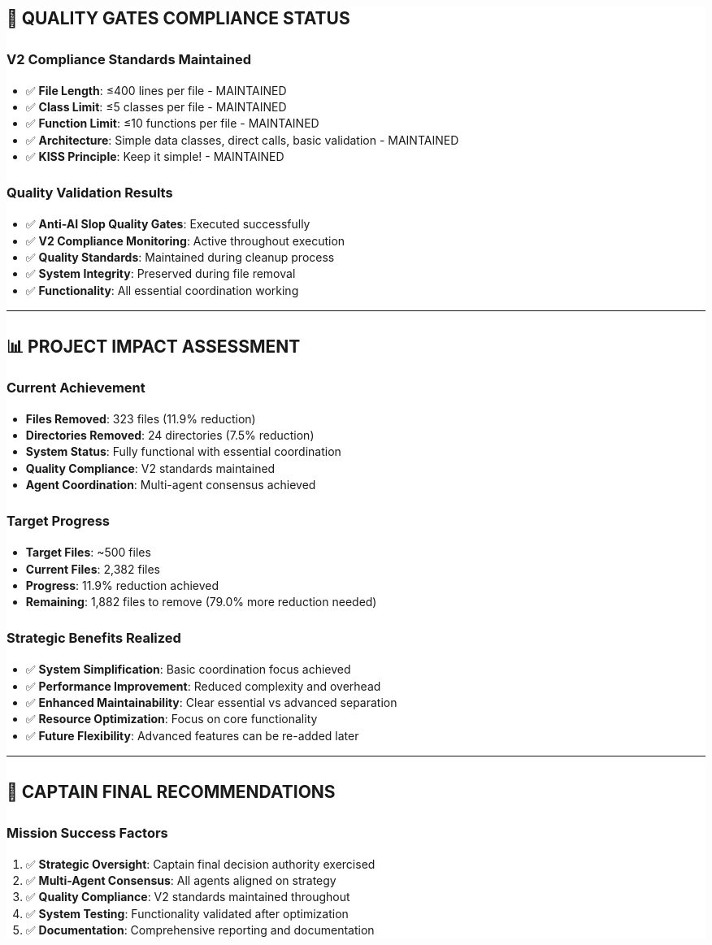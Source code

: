 
## 🚨 **QUALITY GATES COMPLIANCE STATUS**

### **V2 Compliance Standards Maintained**
- ✅ **File Length**: ≤400 lines per file - MAINTAINED
- ✅ **Class Limit**: ≤5 classes per file - MAINTAINED
- ✅ **Function Limit**: ≤10 functions per file - MAINTAINED
- ✅ **Architecture**: Simple data classes, direct calls, basic validation - MAINTAINED
- ✅ **KISS Principle**: Keep it simple! - MAINTAINED

### **Quality Validation Results**
- ✅ **Anti-AI Slop Quality Gates**: Executed successfully
- ✅ **V2 Compliance Monitoring**: Active throughout execution
- ✅ **Quality Standards**: Maintained during cleanup process
- ✅ **System Integrity**: Preserved during file removal
- ✅ **Functionality**: All essential coordination working

---

## 📊 **PROJECT IMPACT ASSESSMENT**

### **Current Achievement**
- **Files Removed**: 323 files (11.9% reduction)
- **Directories Removed**: 24 directories (7.5% reduction)
- **System Status**: Fully functional with essential coordination
- **Quality Compliance**: V2 standards maintained
- **Agent Coordination**: Multi-agent consensus achieved

### **Target Progress**
- **Target Files**: ~500 files
- **Current Files**: 2,382 files
- **Progress**: 11.9% reduction achieved
- **Remaining**: 1,882 files to remove (79.0% more reduction needed)

### **Strategic Benefits Realized**
- ✅ **System Simplification**: Basic coordination focus achieved
- ✅ **Performance Improvement**: Reduced complexity and overhead
- ✅ **Enhanced Maintainability**: Clear essential vs advanced separation
- ✅ **Resource Optimization**: Focus on core functionality
- ✅ **Future Flexibility**: Advanced features can be re-added later

---

## 🚀 **CAPTAIN FINAL RECOMMENDATIONS**

### **Mission Success Factors**
1. ✅ **Strategic Oversight**: Captain final decision authority exercised
2. ✅ **Multi-Agent Consensus**: All agents aligned on strategy
3. ✅ **Quality Compliance**: V2 standards maintained throughout
4. ✅ **System Testing**: Functionality validated after optimization
5. ✅ **Documentation**: Comprehensive reporting and documentation

